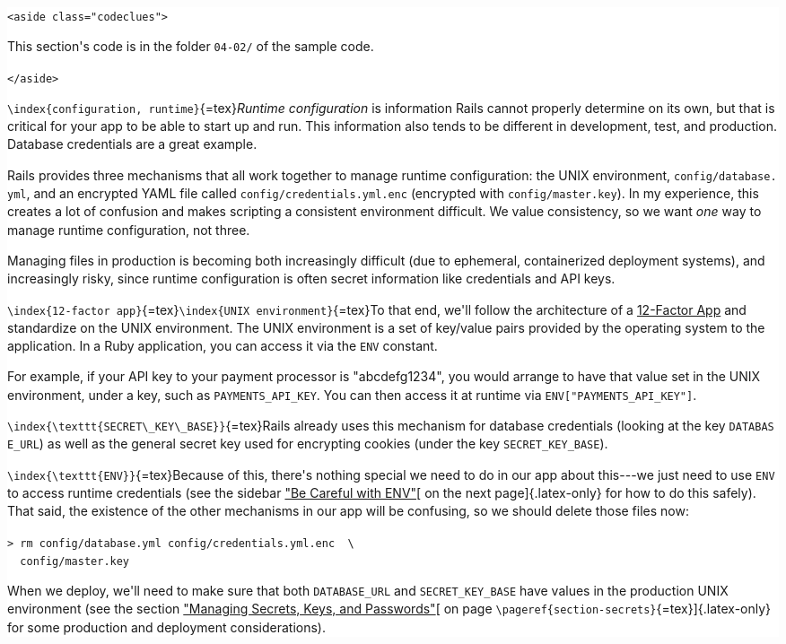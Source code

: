 ```{=html}
<aside class="codeclues">
```
This section's code is in the folder `04-02/` of the sample code.
```{=html}
</aside>
```
`\index{configuration, runtime}`{=tex}*Runtime configuration* is
information Rails cannot properly determine on its own, but that is
critical for your app to be able to start up and run. This information
also tends to be different in development, test, and production.
Database credentials are a great example.

Rails provides three mechanisms that all work together to manage runtime
configuration: the UNIX environment, `config/database.yml`, and an
encrypted YAML file called `config/credentials.yml.enc` (encrypted with
`config/master.key`). In my experience, this creates a lot of confusion
and makes scripting a consistent environment difficult. We value
consistency, so we want *one* way to manage runtime configuration, not
three.

Managing files in production is becoming both increasingly difficult
(due to ephemeral, containerized deployment systems), and increasingly
risky, since runtime configuration is often secret information like
credentials and API keys.

`\index{12-factor app}`{=tex}`\index{UNIX environment}`{=tex}To that
end, we'll follow the architecture of a [12-Factor
App](http://12factor.net) and standardize on the UNIX environment. The
UNIX environment is a set of key/value pairs provided by the operating
system to the application. In a Ruby application, you can access it via
the `ENV` constant.

For example, if your API key to your payment processor is "abcdefg1234",
you would arrange to have that value set in the UNIX environment, under
a key, such as `PAYMENTS_API_KEY`. You can then access it at runtime via
`ENV["PAYMENTS_API_KEY"]`.

`\index{\texttt{SECRET\_KEY\_BASE}}`{=tex}Rails already uses this
mechanism for database credentials (looking at the key `DATABASE_URL`)
as well as the general secret key used for encrypting cookies (under the
key `SECRET_KEY_BASE`).

`\index{\texttt{ENV}}`{=tex}Because of this, there's nothing special we
need to do in our app about this---we just need to use `ENV` to access
runtime credentials (see the sidebar ["Be Careful with ENV"](#env-care)[
on the next page]{.latex-only} for how to do this safely). That said,
the existence of the other mechanisms in our app will be confusing, so
we should delete those files now:

    > rm config/database.yml config/credentials.yml.enc  \
      config/master.key

When we deploy, we'll need to make sure that both `DATABASE_URL` and
`SECRET_KEY_BASE` have values in the production UNIX environment (see
the section ["Managing Secrets, Keys, and Passwords"](#section-secrets)[
on page `\pageref{section-secrets}`{=tex}]{.latex-only} for some
production and deployment considerations).


[^1]: HIPAA is the Health Insurance Portability and Accountability Act,
[^2]: For reasons beyond my understanding, the code listings in the book
[^3]: Just don't forget to nominate me for a Webby.